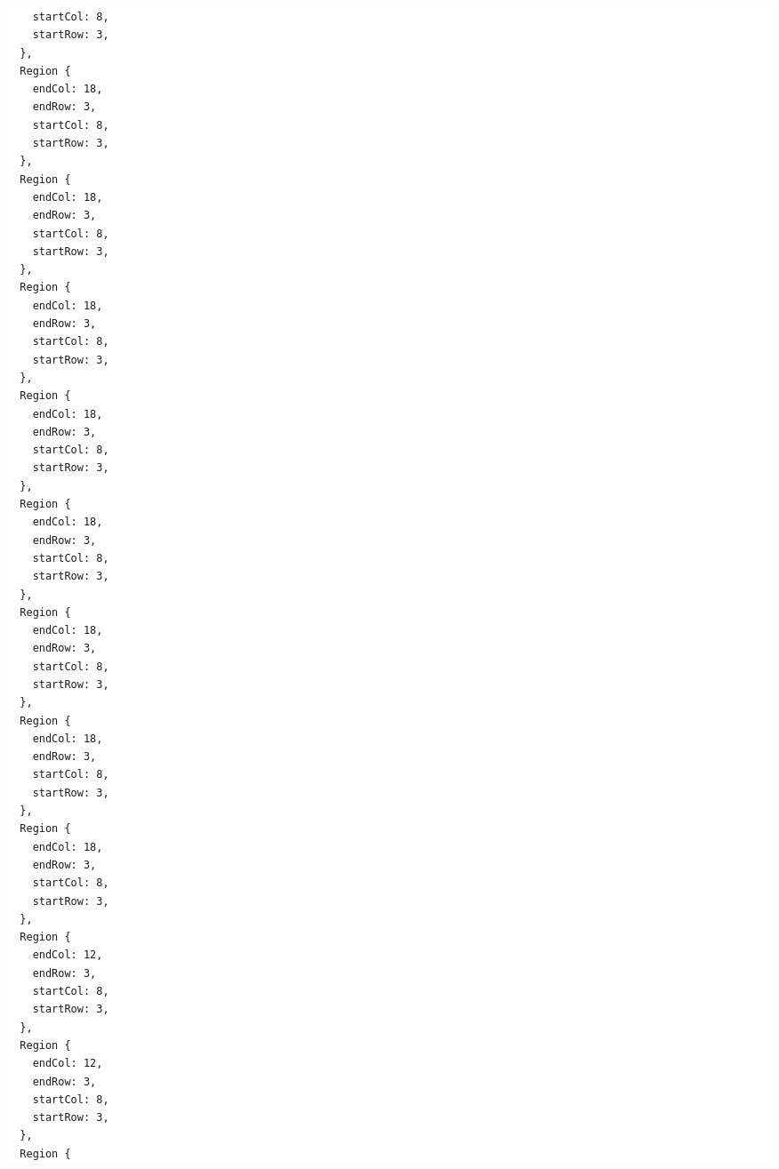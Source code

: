         startCol: 8,
        startRow: 3,
      },
      Region {
        endCol: 18,
        endRow: 3,
        startCol: 8,
        startRow: 3,
      },
      Region {
        endCol: 18,
        endRow: 3,
        startCol: 8,
        startRow: 3,
      },
      Region {
        endCol: 18,
        endRow: 3,
        startCol: 8,
        startRow: 3,
      },
      Region {
        endCol: 18,
        endRow: 3,
        startCol: 8,
        startRow: 3,
      },
      Region {
        endCol: 18,
        endRow: 3,
        startCol: 8,
        startRow: 3,
      },
      Region {
        endCol: 18,
        endRow: 3,
        startCol: 8,
        startRow: 3,
      },
      Region {
        endCol: 18,
        endRow: 3,
        startCol: 8,
        startRow: 3,
      },
      Region {
        endCol: 18,
        endRow: 3,
        startCol: 8,
        startRow: 3,
      },
      Region {
        endCol: 12,
        endRow: 3,
        startCol: 8,
        startRow: 3,
      },
      Region {
        endCol: 12,
        endRow: 3,
        startCol: 8,
        startRow: 3,
      },
      Region {